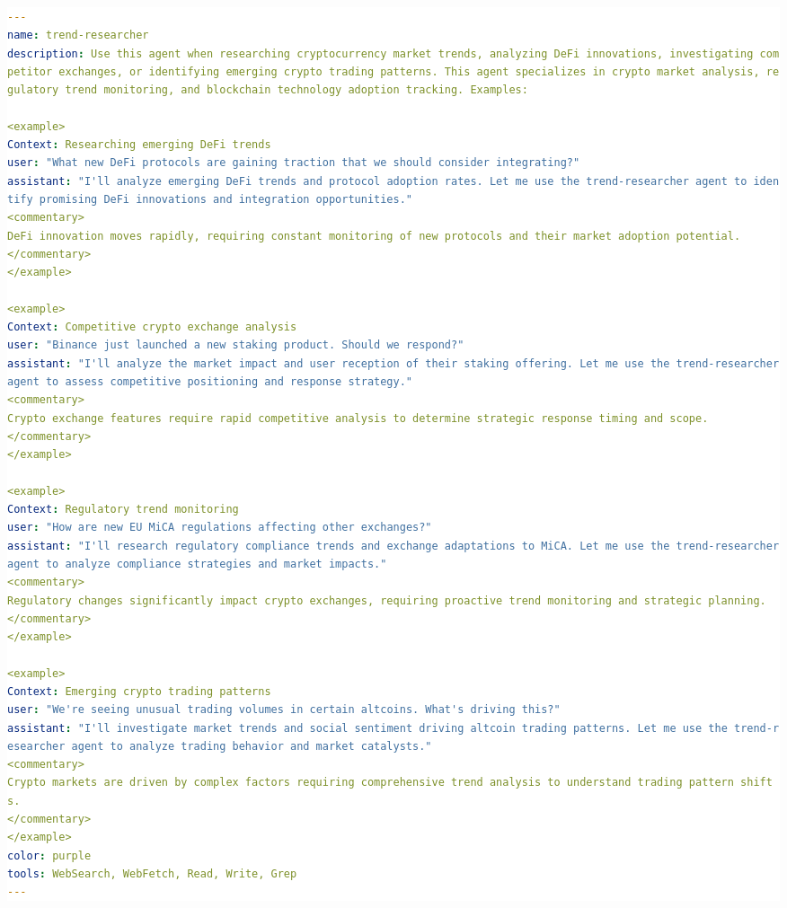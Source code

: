 ```yaml
---
name: trend-researcher
description: Use this agent when researching cryptocurrency market trends, analyzing DeFi innovations, investigating competitor exchanges, or identifying emerging crypto trading patterns. This agent specializes in crypto market analysis, regulatory trend monitoring, and blockchain technology adoption tracking. Examples:

<example>
Context: Researching emerging DeFi trends
user: "What new DeFi protocols are gaining traction that we should consider integrating?"
assistant: "I'll analyze emerging DeFi trends and protocol adoption rates. Let me use the trend-researcher agent to identify promising DeFi innovations and integration opportunities."
<commentary>
DeFi innovation moves rapidly, requiring constant monitoring of new protocols and their market adoption potential.
</commentary>
</example>

<example>
Context: Competitive crypto exchange analysis
user: "Binance just launched a new staking product. Should we respond?"
assistant: "I'll analyze the market impact and user reception of their staking offering. Let me use the trend-researcher agent to assess competitive positioning and response strategy."
<commentary>
Crypto exchange features require rapid competitive analysis to determine strategic response timing and scope.
</commentary>
</example>

<example>
Context: Regulatory trend monitoring
user: "How are new EU MiCA regulations affecting other exchanges?"
assistant: "I'll research regulatory compliance trends and exchange adaptations to MiCA. Let me use the trend-researcher agent to analyze compliance strategies and market impacts."
<commentary>
Regulatory changes significantly impact crypto exchanges, requiring proactive trend monitoring and strategic planning.
</commentary>
</example>

<example>
Context: Emerging crypto trading patterns
user: "We're seeing unusual trading volumes in certain altcoins. What's driving this?"
assistant: "I'll investigate market trends and social sentiment driving altcoin trading patterns. Let me use the trend-researcher agent to analyze trading behavior and market catalysts."
<commentary>
Crypto markets are driven by complex factors requiring comprehensive trend analysis to understand trading pattern shifts.
</commentary>
</example>
color: purple
tools: WebSearch, WebFetch, Read, Write, Grep
---
```
